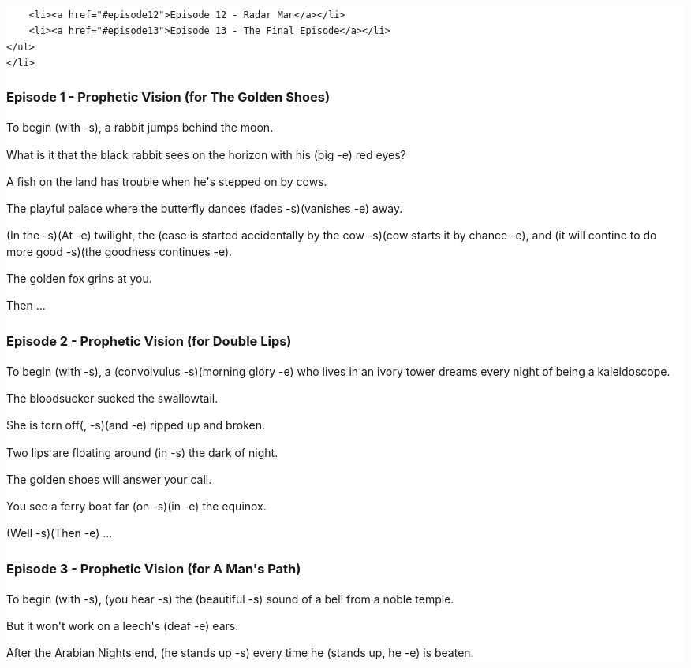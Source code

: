 		<li><a href="#episode12">Episode 12 - Radar Man</a></li>
		<li><a href="#episode13">Episode 13 - The Final Episode</a></li>
	</ul>
	</li>
</ul>
<h3><a name="episode01" title="episode01"></a>Episode 1 - Prophetic Vision (for The Golden Shoes)</h3>
<p>
To begin (with -s), a rabbit jumps behind the moon.
</p>
<p>
What is it that the black rabbit sees on the horizon with his (big -e) red eyes?
</p>
<p>
A fish on the land has trouble when he&#39;s stepped on by cows.
</p>
<p>
The playful palace where the butterfly dances (fades -s)(vanishes -e) away.
</p>
<p>
(In the -s)(At -e) twilight, the (case is started accidentally by the cow -s)(cow starts it by chance -e), and (it will contine to do more good -s)(the goodness continues -e).
</p>
<p>
The golden fox grins at you.
</p>
<p>
Then ...
</p>
<h3><a name="episode02" title="episode02"></a>Episode 2 - Prophetic Vision (for Double Lips)</h3>
<p>
To begin (with -s), a (convolvulus -s)(morning glory -e) who lives in an ivory tower dreams every night of being a kaleidoscope.
</p>
<p>
The bloodsucker sucked the swallowtail.
</p>
<p>
She is torn off(, -s)(and -e) ripped up and broken.
</p>
<p>
Two lips are floating around (in -s) the dark of night.
</p>
<p>
The golden shoes will answer your call.
</p>
<p>
You see a ferry boat far (on -s)(in -e) the equinox.
</p>
<p>
(Well -s)(Then -e) ...
</p>
<h3><a name="episode03" title="episode03"></a>Episode 3 - Prophetic Vision (for A Man&#39;s Path)</h3>
<p>
To begin (with -s), (you hear -s) the (beautiful -s) sound of a bell from a noble temple.
</p>
<p>
But it won&#39;t work on a leech&#39;s (deaf -e) ears.
</p>
<p>
After the Arabian Nights end, (he stands up -s) every time he (stands up, he -e) is beaten.
</p>
<p>
